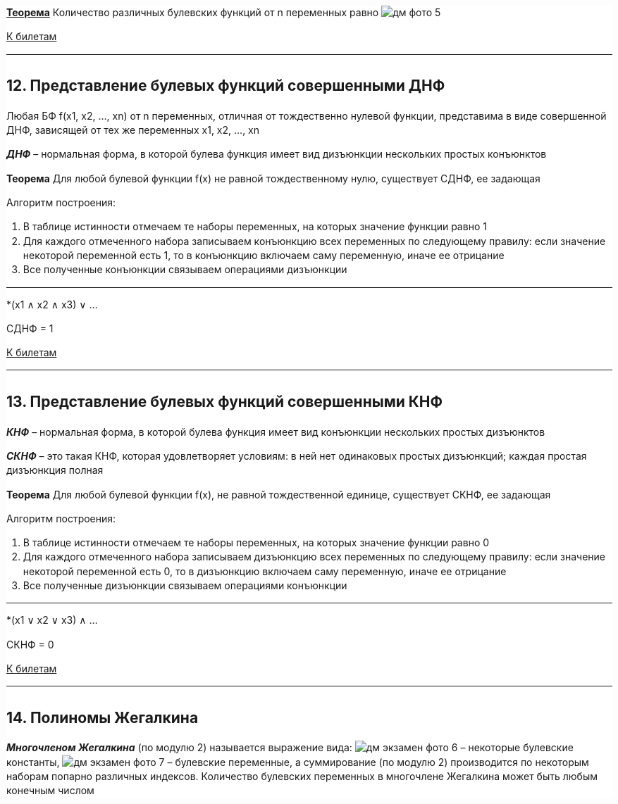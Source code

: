 **<u>Теорема</u>**
Количество различных булевских функций от n переменных равно ![дм фото 5](../../../images/dm/exam/dm-pi/exam/ex5.jpg)

[К билетам](#Билеты)
***
<a name="q-12"><h2>12. Представление булевых функций совершенными ДНФ</h2></a>
Любая БФ f(x1, x2, …, xn) от n переменных, отличная от тождественно нулевой функции, представима в виде совершенной ДНФ, зависящей от тех же переменных x1, x2, …, xn

***ДНФ*** – нормальная форма, в которой булева функция имеет вид дизъюнкции нескольких простых конъюнктов

**Теорема** Для любой булевой функции f(x) не равной тождественному нулю, существует СДНФ, ее задающая

Алгоритм построения:
1. В таблице истинности отмечаем те наборы переменных, на которых значение функции равно 1
2. Для каждого отмеченного набора записываем конъюнкцию всех переменных по следующему правилу: если значение некоторой переменной есть 1, то в конъюнкцию включаем саму переменную, иначе ее отрицание
3. Все полученные конъюнкции связываем операциями дизъюнкции
***
*(x1 ∧ x2 ∧ x3) ∨ …

СДНФ = 1

[К билетам](#Билеты)
***
<a name="q-13"><h2>13. Представление булевых функций совершенными КНФ</h2></a>
***КНФ*** – нормальная форма, в которой булева функция имеет вид конъюнкции нескольких простых дизъюнктов

***СКНФ*** – это такая КНФ, которая удовлетворяет условиям: в ней нет одинаковых простых дизъюнкций; каждая простая дизъюнкция полная

**Теорема** Для любой булевой функции f(x), не равной тождественной единице, существует СКНФ, ее задающая

Алгоритм построения:
1. В таблице истинности отмечаем те наборы переменных, на которых значение функции равно 0
2. Для каждого отмеченного набора записываем дизъюнкцию всех переменных по следующему правилу: если значение некоторой переменной есть 0, то в дизъюнкцию включаем саму переменную, иначе ее отрицание
3. Все полученные дизъюнкции связываем операциями конъюнкции
-----------------------------------------------------------------------------------------------------
*(x1 ∨ x2 ∨ x3) ∧ …

СКНФ = 0

[К билетам](#Билеты)
***
<a name="q-14"><h2>14. Полиномы Жегалкина</h2></a>
***Многочленом Жегалкина*** (по модулю 2) называется выражение вида: ![дм экзамен фото 6](../../../images/dm/exam/dm-pi/exam/ex6.jpg) – некоторые булевские константы, ![дм экзамен фото 7](../../../images/dm/exam/dm-pi/exam/ex7.jpg) – булевские переменные, а суммирование (по модулю 2) производится по некоторым наборам попарно различных индексов. Количество булевских переменных в многочлене Жегалкина может быть любым конечным числом
